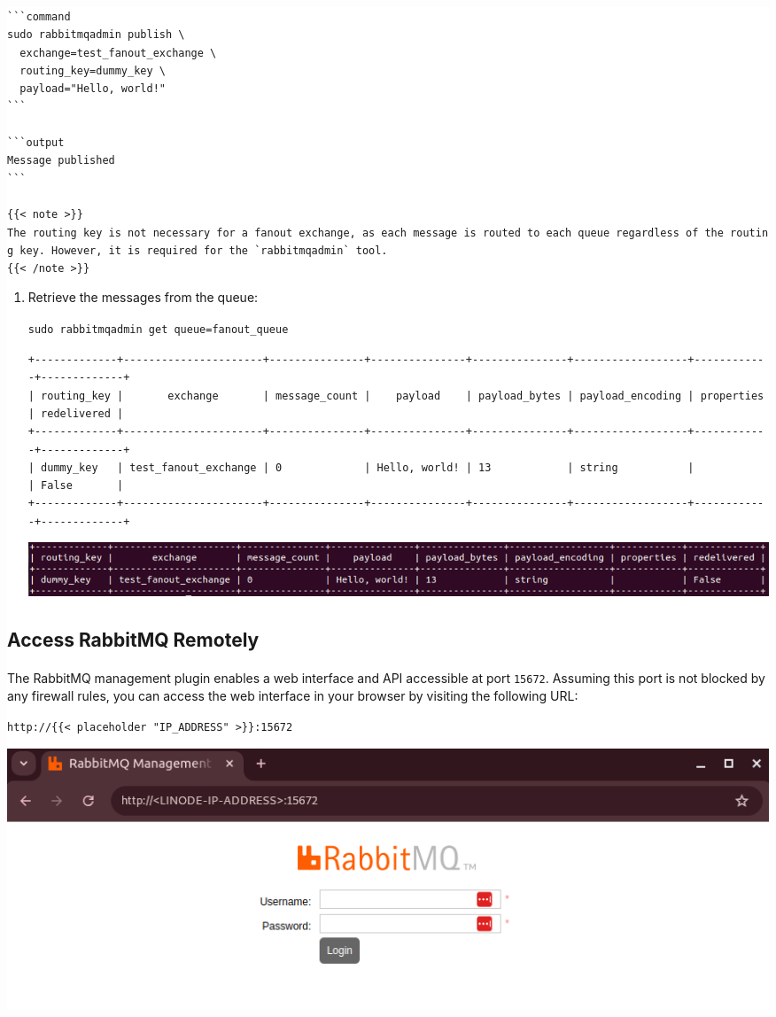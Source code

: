     ```command
    sudo rabbitmqadmin publish \
      exchange=test_fanout_exchange \
      routing_key=dummy_key \
      payload="Hello, world!"
    ```

    ```output
    Message published
    ```

    {{< note >}}
    The routing key is not necessary for a fanout exchange, as each message is routed to each queue regardless of the routing key. However, it is required for the `rabbitmqadmin` tool.
    {{< /note >}}

1.  Retrieve the messages from the queue:

    ```command
    sudo rabbitmqadmin get queue=fanout_queue
    ```

    ```output
    +-------------+----------------------+---------------+---------------+---------------+------------------+------------+-------------+
    | routing_key |       exchange       | message_count |    payload    | payload_bytes | payload_encoding | properties | redelivered |
    +-------------+----------------------+---------------+---------------+---------------+------------------+------------+-------------+
    | dummy_key   | test_fanout_exchange | 0             | Hello, world! | 13            | string           |            | False       |
    +-------------+----------------------+---------------+---------------+---------------+------------------+------------+-------------+
    ```

    ![RabbitMQ queue message retrieval output showing a successfully retrieved message.](rabbitmq-queue-message-retrieval.png)

## Access RabbitMQ Remotely

The RabbitMQ management plugin enables a web interface and API accessible at port `15672`. Assuming this port is not blocked by any firewall rules, you can access the web interface in your browser by visiting the following URL:

```command
http://{{< placeholder "IP_ADDRESS" >}}:15672
```

![Web browser accessing RabbitMQ management interface via port 15672 on a Linode Compute Instance.](rabbitmq-web-interface.png)
